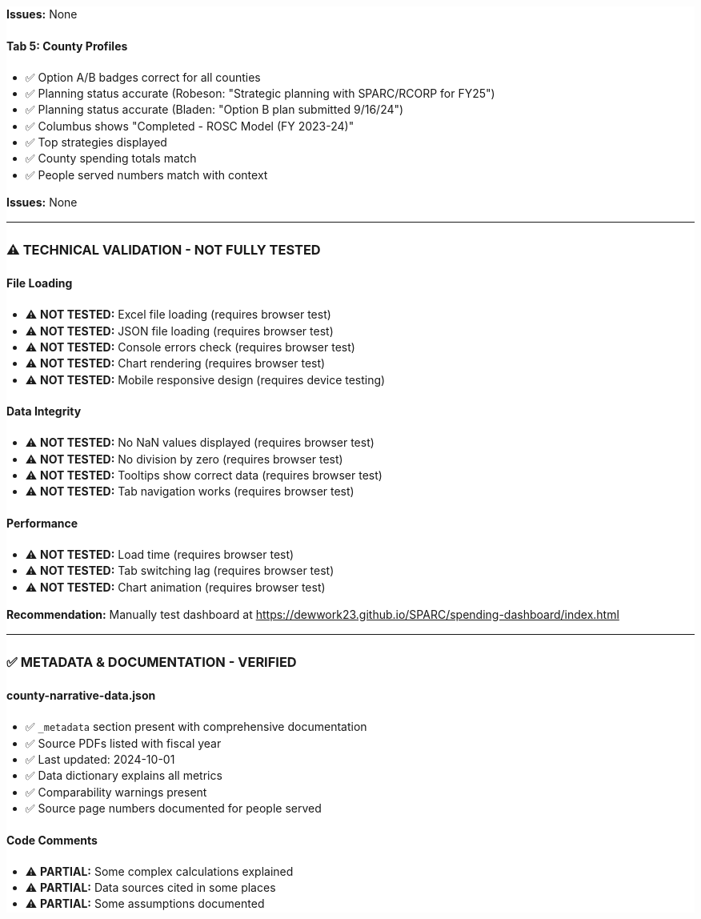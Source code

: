 **Issues:** None

#### Tab 5: County Profiles
- ✅ Option A/B badges correct for all counties
- ✅ Planning status accurate (Robeson: "Strategic planning with SPARC/RCORP for FY25")
- ✅ Planning status accurate (Bladen: "Option B plan submitted 9/16/24")
- ✅ Columbus shows "Completed - ROSC Model (FY 2023-24)"
- ✅ Top strategies displayed
- ✅ County spending totals match
- ✅ People served numbers match with context

**Issues:** None

---

### ⚠️ TECHNICAL VALIDATION - NOT FULLY TESTED

#### File Loading
- ⚠️ **NOT TESTED:** Excel file loading (requires browser test)
- ⚠️ **NOT TESTED:** JSON file loading (requires browser test)
- ⚠️ **NOT TESTED:** Console errors check (requires browser test)
- ⚠️ **NOT TESTED:** Chart rendering (requires browser test)
- ⚠️ **NOT TESTED:** Mobile responsive design (requires device testing)

#### Data Integrity
- ⚠️ **NOT TESTED:** No NaN values displayed (requires browser test)
- ⚠️ **NOT TESTED:** No division by zero (requires browser test)
- ⚠️ **NOT TESTED:** Tooltips show correct data (requires browser test)
- ⚠️ **NOT TESTED:** Tab navigation works (requires browser test)

#### Performance
- ⚠️ **NOT TESTED:** Load time (requires browser test)
- ⚠️ **NOT TESTED:** Tab switching lag (requires browser test)
- ⚠️ **NOT TESTED:** Chart animation (requires browser test)

**Recommendation:** Manually test dashboard at https://dewwork23.github.io/SPARC/spending-dashboard/index.html

---

### ✅ METADATA & DOCUMENTATION - VERIFIED

#### county-narrative-data.json
- ✅ `_metadata` section present with comprehensive documentation
- ✅ Source PDFs listed with fiscal year
- ✅ Last updated: 2024-10-01
- ✅ Data dictionary explains all metrics
- ✅ Comparability warnings present
- ✅ Source page numbers documented for people served

#### Code Comments
- ⚠️ **PARTIAL:** Some complex calculations explained
- ⚠️ **PARTIAL:** Data sources cited in some places
- ⚠️ **PARTIAL:** Some assumptions documented
